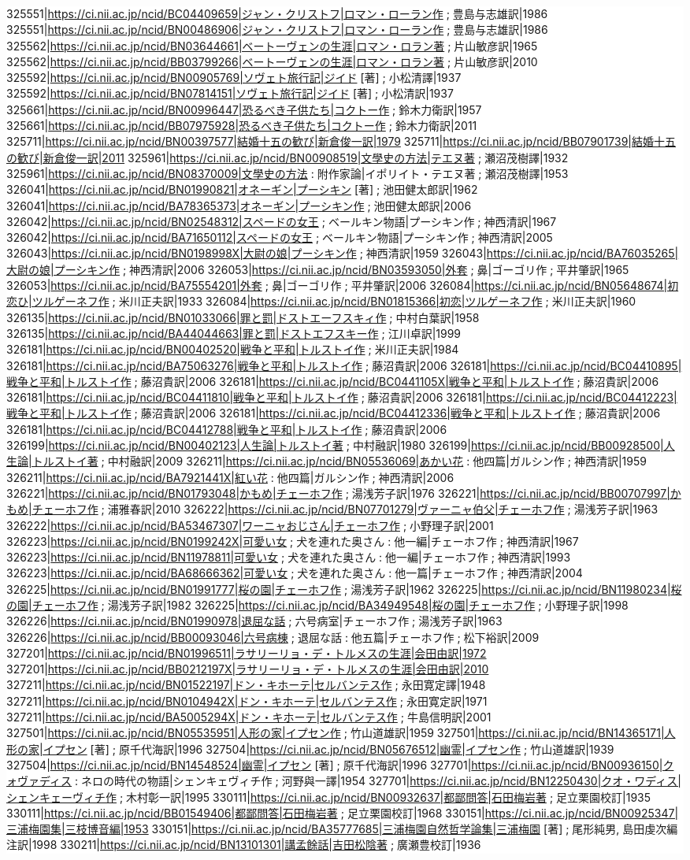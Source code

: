 325551|https://ci.nii.ac.jp/ncid/BC04409659|ジャン・クリストフ|ロマン・ローラン作 ; 豊島与志雄訳|1986
325551|https://ci.nii.ac.jp/ncid/BN00486906|ジャン・クリストフ|ロマン・ローラン作 ; 豊島与志雄訳|1986
325562|https://ci.nii.ac.jp/ncid/BN03644661|ベートーヴェンの生涯|ロマン・ロラン著 ; 片山敏彦訳|1965
325562|https://ci.nii.ac.jp/ncid/BB03799266|ベートーヴェンの生涯|ロマン・ロラン著 ; 片山敏彦訳|2010
325592|https://ci.nii.ac.jp/ncid/BN00905769|ソヴェト旅行記|ジイド [著] ; 小松清譯|1937
325592|https://ci.nii.ac.jp/ncid/BN07814151|ソヴェト旅行記|ジイド [著] ; 小松清訳|1937
325661|https://ci.nii.ac.jp/ncid/BN00996447|恐るべき子供たち|コクトー作 ; 鈴木力衛訳|1957
325661|https://ci.nii.ac.jp/ncid/BB07975928|恐るべき子供たち|コクトー作 ; 鈴木力衛訳|2011
325711|https://ci.nii.ac.jp/ncid/BN00397577|結婚十五の歓び|新倉俊一訳|1979
325711|https://ci.nii.ac.jp/ncid/BB07901739|結婚十五の歓び|新倉俊一訳|2011
325961|https://ci.nii.ac.jp/ncid/BN00908519|文學史の方法|テエヌ著 ; 瀬沼茂樹譯|1932
325961|https://ci.nii.ac.jp/ncid/BN08370009|文學史の方法 : 附作家論|イポリイト・テエヌ著 ; 瀬沼茂樹譯|1953
326041|https://ci.nii.ac.jp/ncid/BN01990821|オネーギン|プーシキン [著] ; 池田健太郎訳|1962
326041|https://ci.nii.ac.jp/ncid/BA78365373|オネーギン|プーシキン作 ; 池田健太郎訳|2006
326042|https://ci.nii.ac.jp/ncid/BN02548312|スペードの女王 ; ベールキン物語|プーシキン作 ; 神西清訳|1967
326042|https://ci.nii.ac.jp/ncid/BA71650112|スペードの女王 ; ベールキン物語|プーシキン作 ; 神西清訳|2005
326043|https://ci.nii.ac.jp/ncid/BN0198998X|大尉の娘|プーシキン作 ; 神西清訳|1959
326043|https://ci.nii.ac.jp/ncid/BA76035265|大尉の娘|プーシキン作 ; 神西清訳|2006
326053|https://ci.nii.ac.jp/ncid/BN03593050|外套 ; 鼻|ゴーゴリ作 ; 平井肇訳|1965
326053|https://ci.nii.ac.jp/ncid/BA75554201|外套 ; 鼻|ゴーゴリ作 ; 平井肇訳|2006
326084|https://ci.nii.ac.jp/ncid/BN05648674|初恋ひ|ツルゲーネフ作 ; 米川正夫訳|1933
326084|https://ci.nii.ac.jp/ncid/BN01815366|初恋|ツルゲーネフ作 ; 米川正夫訳|1960
326135|https://ci.nii.ac.jp/ncid/BN01033066|罪と罰|ドストエーフスキィ作 ; 中村白葉訳|1958
326135|https://ci.nii.ac.jp/ncid/BA44044663|罪と罰|ドストエフスキー作 ; 江川卓訳|1999
326181|https://ci.nii.ac.jp/ncid/BN00402520|戦争と平和|トルストイ作 ; 米川正夫訳|1984
326181|https://ci.nii.ac.jp/ncid/BA75063276|戦争と平和|トルストイ作 ; 藤沼貴訳|2006
326181|https://ci.nii.ac.jp/ncid/BC04410895|戦争と平和|トルストイ作 ; 藤沼貴訳|2006
326181|https://ci.nii.ac.jp/ncid/BC0441105X|戦争と平和|トルストイ作 ; 藤沼貴訳|2006
326181|https://ci.nii.ac.jp/ncid/BC04411810|戦争と平和|トルストイ作 ; 藤沼貴訳|2006
326181|https://ci.nii.ac.jp/ncid/BC04412223|戦争と平和|トルストイ作 ; 藤沼貴訳|2006
326181|https://ci.nii.ac.jp/ncid/BC04412336|戦争と平和|トルストイ作 ; 藤沼貴訳|2006
326181|https://ci.nii.ac.jp/ncid/BC04412788|戦争と平和|トルストイ作 ; 藤沼貴訳|2006
326199|https://ci.nii.ac.jp/ncid/BN00402123|人生論|トルストイ著 ; 中村融訳|1980
326199|https://ci.nii.ac.jp/ncid/BB00928500|人生論|トルストイ著 ; 中村融訳|2009
326211|https://ci.nii.ac.jp/ncid/BN05536069|あかい花 : 他四篇|ガルシン作 ; 神西清訳|1959
326211|https://ci.nii.ac.jp/ncid/BA7921441X|紅い花 : 他四篇|ガルシン作 ; 神西清訳|2006
326221|https://ci.nii.ac.jp/ncid/BN01793048|かもめ|チェーホフ作 ; 湯浅芳子訳|1976
326221|https://ci.nii.ac.jp/ncid/BB00707997|かもめ|チェーホフ作 ; 浦雅春訳|2010
326222|https://ci.nii.ac.jp/ncid/BN07701279|ヴァーニャ伯父|チェーホフ作 ; 湯浅芳子訳|1963
326222|https://ci.nii.ac.jp/ncid/BA53467307|ワーニャおじさん|チェーホフ作 ; 小野理子訳|2001
326223|https://ci.nii.ac.jp/ncid/BN0199242X|可愛い女 ; 犬を連れた奥さん : 他一編|チェーホフ作 ; 神西清訳|1967
326223|https://ci.nii.ac.jp/ncid/BN11978811|可愛い女 ; 犬を連れた奥さん : 他一編|チェーホフ作 ; 神西清訳|1993
326223|https://ci.nii.ac.jp/ncid/BA68666362|可愛い女 ; 犬を連れた奥さん : 他一篇|チェーホフ作 ; 神西清訳|2004
326225|https://ci.nii.ac.jp/ncid/BN01991777|桜の園|チェーホフ作 ; 湯浅芳子訳|1962
326225|https://ci.nii.ac.jp/ncid/BN11980234|桜の園|チェーホフ作 ; 湯浅芳子訳|1982
326225|https://ci.nii.ac.jp/ncid/BA34949548|桜の園|チェーホフ作 ; 小野理子訳|1998
326226|https://ci.nii.ac.jp/ncid/BN01990978|退屈な話 ; 六号病室|チェーホフ作 ; 湯浅芳子訳|1963
326226|https://ci.nii.ac.jp/ncid/BB00093046|六号病棟 ; 退屈な話 : 他五篇|チェーホフ作 ; 松下裕訳|2009
327201|https://ci.nii.ac.jp/ncid/BN01996511|ラサリーリョ・デ・トルメスの生涯|会田由訳|1972
327201|https://ci.nii.ac.jp/ncid/BB0212197X|ラサリーリョ・デ・トルメスの生涯|会田由訳|2010
327211|https://ci.nii.ac.jp/ncid/BN01522197|ドン・キホーテ|セルバンテス作 ; 永田寛定譯|1948
327211|https://ci.nii.ac.jp/ncid/BN0104942X|ドン・キホーテ|セルバンテス作 ; 永田寛定訳|1971
327211|https://ci.nii.ac.jp/ncid/BA5005294X|ドン・キホーテ|セルバンテス作 ; 牛島信明訳|2001
327501|https://ci.nii.ac.jp/ncid/BN05535951|人形の家|イプセン作 ; 竹山道雄訳|1959
327501|https://ci.nii.ac.jp/ncid/BN14365171|人形の家|イプセン [著] ; 原千代海訳|1996
327504|https://ci.nii.ac.jp/ncid/BN05676512|幽霊|イプセン作 ; 竹山道雄訳|1939
327504|https://ci.nii.ac.jp/ncid/BN14548524|幽霊|イプセン [著] ; 原千代海訳|1996
327701|https://ci.nii.ac.jp/ncid/BN00936150|クォヴァディス : ネロの時代の物語|シェンキェヴィチ作 ; 河野與一譯|1954
327701|https://ci.nii.ac.jp/ncid/BN12250430|クオ・ワディス|シェンキェーヴィチ作 ; 木村彰一訳|1995
330111|https://ci.nii.ac.jp/ncid/BN00932637|都鄙問答|石田梅岩著 ; 足立栗園校訂|1935
330111|https://ci.nii.ac.jp/ncid/BB01549406|都鄙問答|石田梅岩著 ; 足立栗園校訂|1968
330151|https://ci.nii.ac.jp/ncid/BN00925347|三浦梅園集|三枝博音編|1953
330151|https://ci.nii.ac.jp/ncid/BA35777685|三浦梅園自然哲学論集|三浦梅園 [著] ; 尾形純男, 島田虔次編注訳|1998
330211|https://ci.nii.ac.jp/ncid/BN13101301|講孟餘話|吉田松陰著 ; 廣瀬豊校訂|1936